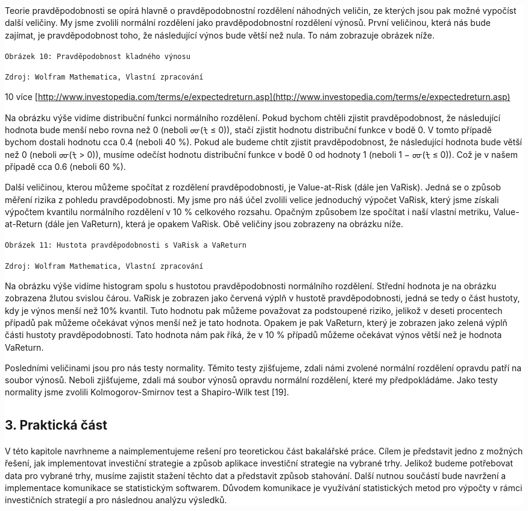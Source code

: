 Teorie pravděpodobnosti se opírá hlavně o pravděpodobnostní rozdělení náhodných veličin,
ze kterých jsou pak možné vypočíst další veličiny. My jsme zvolili normální rozdělení jako
pravděpodobnostní rozdělení výnosů. První veličinou, která nás bude zajímat, je
pravděpodobnost toho, že následující výnos bude větší než nula. To nám zobrazuje obrázek
níže.

```
Obrázek 10: Pravděpodobnost kladného výnosu
```

```
Zdroj: Wolfram Mathematica, Vlastní zpracování
```

10
více [http://www.investopedia.com/terms/e/expectedreturn.asp](http://www.investopedia.com/terms/e/expectedreturn.asp)

Na obrázku výše vidíme distribuční funkci normálního rozdělení. Pokud bychom chtěli zjistit
pravděpodobnost, že následující hodnota bude menší nebo rovna než 0 (neboli
ᡂ(ᡶ ≤ 0)), stačí zjistit hodnotu distribuční funkce v bodě 0. V tomto případě bychom dostali
hodnotu cca 0.4 (neboli 40 %). Pokud ale budeme chtít zjistit pravděpodobnost, že následující
hodnota bude větší než 0 (neboli ᡂ(ᡶ > 0)), musíme odečíst hodnotu distribuční funkce v
bodě 0 od hodnoty 1 (neboli 1 − ᡂ(ᡶ ≤ 0)). Což je v našem případě cca 0.6 (neboli 60 %).

Další veličinou, kterou můžeme spočítat z rozdělení pravděpodobnosti, je Value-at-Risk (dále
jen VaRisk). Jedná se o způsob měření rizika z pohledu pravděpodobnosti. My jsme pro náš
účel zvolili velice jednoduchý výpočet VaRisk, který jsme získali výpočtem kvantilu
normálního rozdělení v 10 % celkového rozsahu. Opačným způsobem lze spočítat i naší
vlastní metriku, Value-at-Return (dále jen VaReturn), která je opakem VaRisk. Obě veličiny
jsou zobrazeny na obrázku níže.

```
Obrázek 11: Hustota pravděpodobnosti s VaRisk a VaReturn
```

```
Zdroj: Wolfram Mathematica, Vlastní zpracování
```

Na obrázku výše vidíme histogram spolu s hustotou pravděpodobnosti normálního rozdělení.
Střední hodnota je na obrázku zobrazena žlutou svislou čárou. VaRisk je zobrazen jako
červená výplň v hustotě pravděpodobnosti, jedná se tedy o část hustoty, kdy je výnos menší
než 10% kvantil. Tuto hodnotu pak můžeme považovat za podstoupené riziko, jelikož v deseti
procentech případů pak můžeme očekávat výnos menší než je tato hodnota. Opakem je pak
VaReturn, který je zobrazen jako zelená výplň části hustoty pravděpodobnosti. Tato hodnota
nám pak říká, že v 10 % případů můžeme očekávat výnos větší než je hodnota VaReturn.

Posledními veličinami jsou pro nás testy normality. Těmito testy zjišťujeme, zdali námi
zvolené normální rozdělení opravdu patří na soubor výnosů. Neboli zjišťujeme, zdali má
soubor výnosů opravdu normální rozdělení, které my předpokládáme. Jako testy normality
jsme zvolili Kolmogorov-Smirnov test a Shapiro-Wilk test [19].

## 3. Praktická část

V této kapitole navrhneme a naimplementujeme rešení pro teoretickou část bakalářské práce.
Cílem je představit jedno z možných řešení, jak implementovat investiční strategie a způsob
aplikace investiční strategie na vybrané trhy. Jelikož budeme potřebovat data pro vybrané trhy,
musíme zajistit stažení těchto dat a představit způsob stahování. Další nutnou součástí bude
navržení a implementace komunikace se statistickým softwarem. Důvodem komunikace je
využívání statistických metod pro výpočty v rámci investičních strategií a pro následnou
analýzu výsledků.

